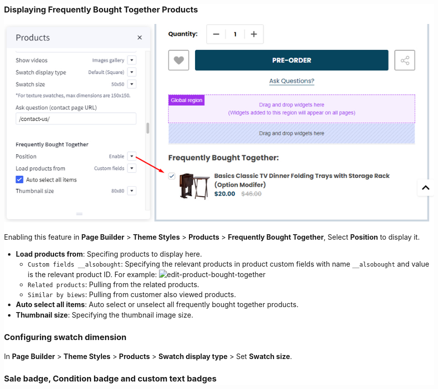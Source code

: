 
### Displaying Frequently Bought Together Products

![frequently-bought-together](img/frequently-bought-together.jpg)

Enabling this feature in **Page Builder** > **Theme Styles** > **Products** > **Frequently Bought Together**, Select **Position** to display it.

- **Load products from**: Specifing products to display here.
  - `Custom fields __alsobought`: Specifying the relevant products in product custom fields with name `__alsobought` and value is the relevant product ID. For example:
  ![edit-product-bought-together](img/edit-product-bought-together.jpg)
  - `Related products`: Pulling from the related products.
  - `Similar by biews`: Pulling from customer also viewed products.
- **Auto select all items**: Auto select or unselect all frequently bought together products.
- **Thumbnail size**: Specifying the thumbnail image size.
### Configuring swatch dimension

In **Page Builder** > **Theme Styles** > **Products** > **Swatch display type** > Set **Swatch size**.


### Sale badge, Condition badge and custom text badges
